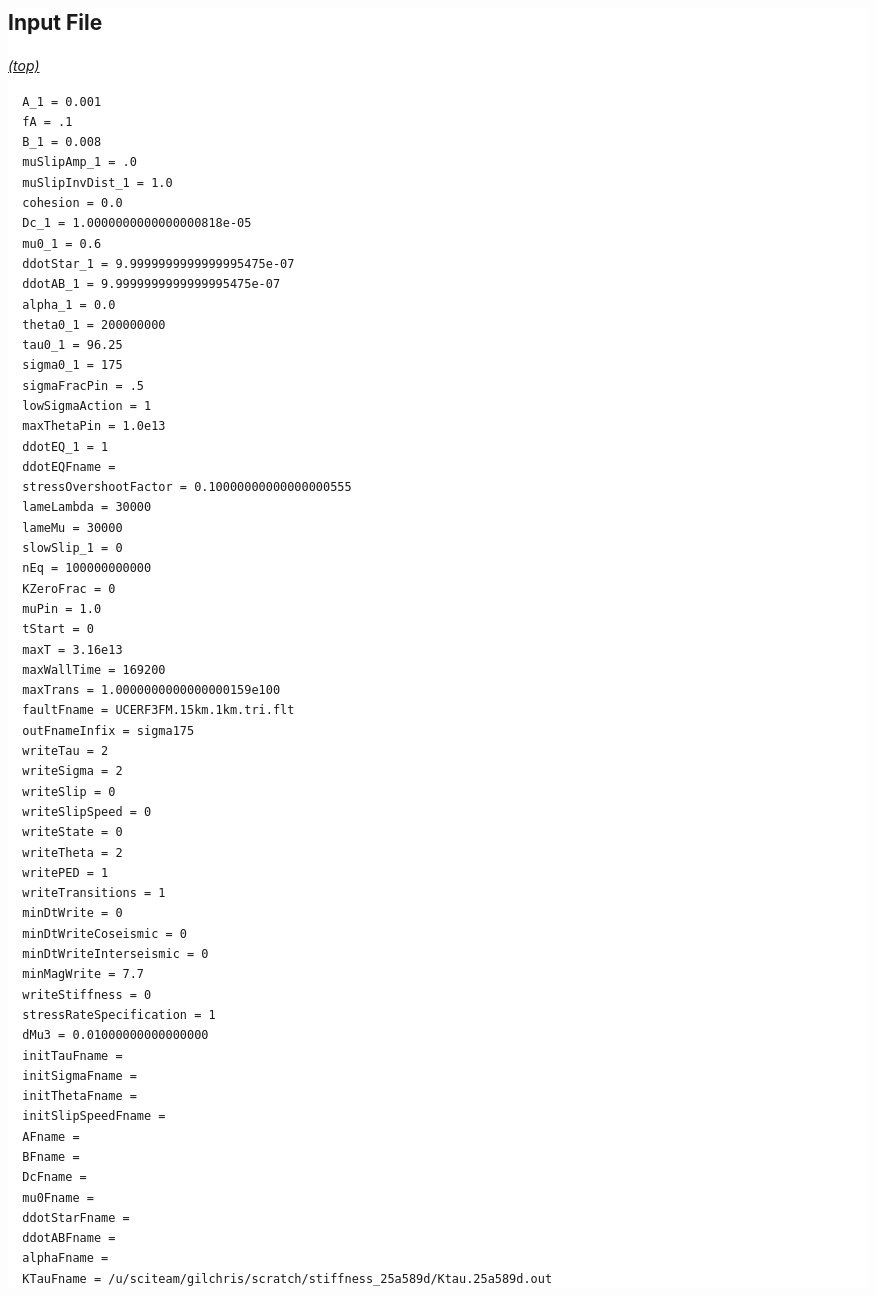 ## Input File
*[(top)](#sigma175)*

```
  A_1 = 0.001
  fA = .1
  B_1 = 0.008
  muSlipAmp_1 = .0
  muSlipInvDist_1 = 1.0
  cohesion = 0.0
  Dc_1 = 1.0000000000000000818e-05
  mu0_1 = 0.6
  ddotStar_1 = 9.9999999999999995475e-07
  ddotAB_1 = 9.9999999999999995475e-07
  alpha_1 = 0.0
  theta0_1 = 200000000
  tau0_1 = 96.25
  sigma0_1 = 175
  sigmaFracPin = .5
  lowSigmaAction = 1
  maxThetaPin = 1.0e13
  ddotEQ_1 = 1
  ddotEQFname = 
  stressOvershootFactor = 0.10000000000000000555
  lameLambda = 30000
  lameMu = 30000
  slowSlip_1 = 0
  nEq = 100000000000
  KZeroFrac = 0
  muPin = 1.0
  tStart = 0
  maxT = 3.16e13
  maxWallTime = 169200
  maxTrans = 1.0000000000000000159e100
  faultFname = UCERF3FM.15km.1km.tri.flt
  outFnameInfix = sigma175
  writeTau = 2
  writeSigma = 2
  writeSlip = 0
  writeSlipSpeed = 0
  writeState = 0
  writeTheta = 2
  writePED = 1
  writeTransitions = 1
  minDtWrite = 0
  minDtWriteCoseismic = 0
  minDtWriteInterseismic = 0
  minMagWrite = 7.7
  writeStiffness = 0
  stressRateSpecification = 1
  dMu3 = 0.01000000000000000
  initTauFname = 
  initSigmaFname = 
  initThetaFname = 
  initSlipSpeedFname = 
  AFname = 
  BFname =  
  DcFname = 
  mu0Fname = 
  ddotStarFname = 
  ddotABFname = 
  alphaFname = 
  KTauFname = /u/sciteam/gilchris/scratch/stiffness_25a589d/Ktau.25a589d.out
```